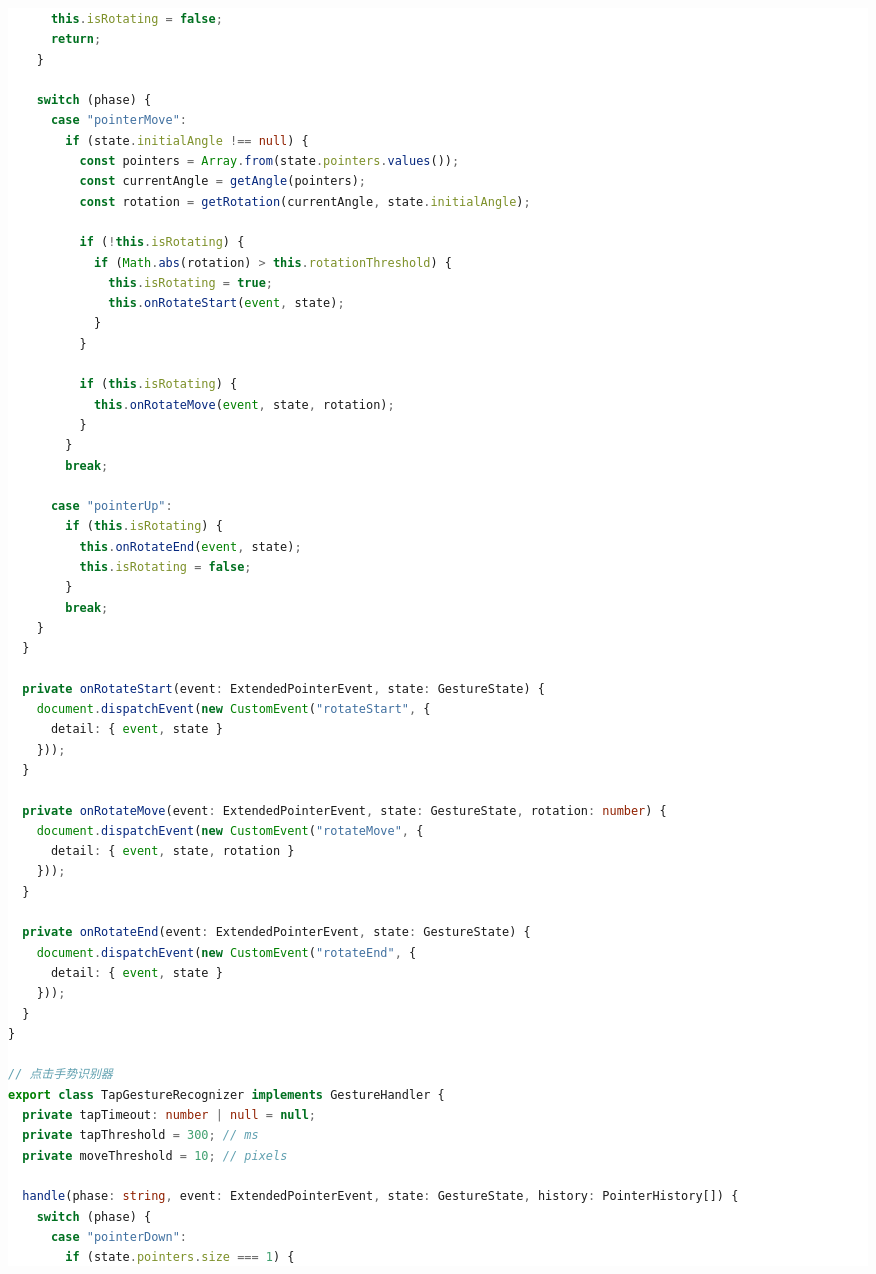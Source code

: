 ```typescript
      this.isRotating = false;
      return;
    }

    switch (phase) {
      case "pointerMove":
        if (state.initialAngle !== null) {
          const pointers = Array.from(state.pointers.values());
          const currentAngle = getAngle(pointers);
          const rotation = getRotation(currentAngle, state.initialAngle);

          if (!this.isRotating) {
            if (Math.abs(rotation) > this.rotationThreshold) {
              this.isRotating = true;
              this.onRotateStart(event, state);
            }
          }

          if (this.isRotating) {
            this.onRotateMove(event, state, rotation);
          }
        }
        break;

      case "pointerUp":
        if (this.isRotating) {
          this.onRotateEnd(event, state);
          this.isRotating = false;
        }
        break;
    }
  }

  private onRotateStart(event: ExtendedPointerEvent, state: GestureState) {
    document.dispatchEvent(new CustomEvent("rotateStart", {
      detail: { event, state }
    }));
  }

  private onRotateMove(event: ExtendedPointerEvent, state: GestureState, rotation: number) {
    document.dispatchEvent(new CustomEvent("rotateMove", {
      detail: { event, state, rotation }
    }));
  }

  private onRotateEnd(event: ExtendedPointerEvent, state: GestureState) {
    document.dispatchEvent(new CustomEvent("rotateEnd", {
      detail: { event, state }
    }));
  }
}

// 点击手势识别器
export class TapGestureRecognizer implements GestureHandler {
  private tapTimeout: number | null = null;
  private tapThreshold = 300; // ms
  private moveThreshold = 10; // pixels

  handle(phase: string, event: ExtendedPointerEvent, state: GestureState, history: PointerHistory[]) {
    switch (phase) {
      case "pointerDown":
        if (state.pointers.size === 1) {
```